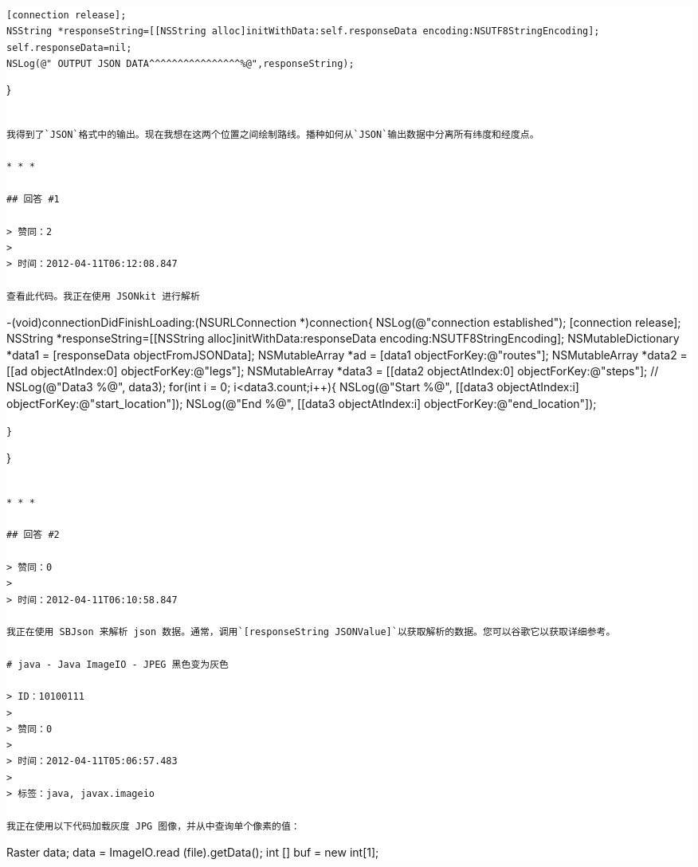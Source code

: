     [connection release];
    NSString *responseString=[[NSString alloc]initWithData:self.responseData encoding:NSUTF8StringEncoding];
    self.responseData=nil;
    NSLog(@" OUTPUT JSON DATA^^^^^^^^^^^^^^^^%@",responseString);

} 
```

我得到了`JSON`格式中的输出。现在我想在这两个位置之间绘制路线。播种如何从`JSON`输出数据中分离所有纬度和经度点。

* * *

## 回答 #1

> 赞同：2
> 
> 时间：2012-04-11T06:12:08.847

查看此代码。我正在使用 JSONkit 进行解析

```
-(void)connectionDidFinishLoading:(NSURLConnection *)connection{
    NSLog(@"connection established");
    [connection release];
    NSString *responseString=[[NSString alloc]initWithData:responseData encoding:NSUTF8StringEncoding];
    NSMutableDictionary *data1 = [responseData objectFromJSONData];
    NSMutableArray *ad = [data1 objectForKey:@"routes"];
    NSMutableArray *data2 = [[ad objectAtIndex:0] objectForKey:@"legs"];
    NSMutableArray *data3 = [[data2 objectAtIndex:0] objectForKey:@"steps"];
//    NSLog(@"Data3 %@", data3);
    for(int i = 0; i<data3.count;i++){
        NSLog(@"Start %@", [[data3 objectAtIndex:i] objectForKey:@"start_location"]);
        NSLog(@"End %@", [[data3 objectAtIndex:i] objectForKey:@"end_location"]);

    }

} 
```

* * *

## 回答 #2

> 赞同：0
> 
> 时间：2012-04-11T06:10:58.847

我正在使用 SBJson 来解析 json 数据。通常，调用`[responseString JSONValue]`以获取解析的数据。您可以谷歌它以获取详细参考。

# java - Java ImageIO - JPEG 黑色变为灰色

> ID：10100111
> 
> 赞同：0
> 
> 时间：2012-04-11T05:06:57.483
> 
> 标签：java, javax.imageio

我正在使用以下代码加载灰度 JPG 图像，并从中查询单个像素的值：

```
Raster data;
data = ImageIO.read (file).getData();
int [] buf = new int[1];